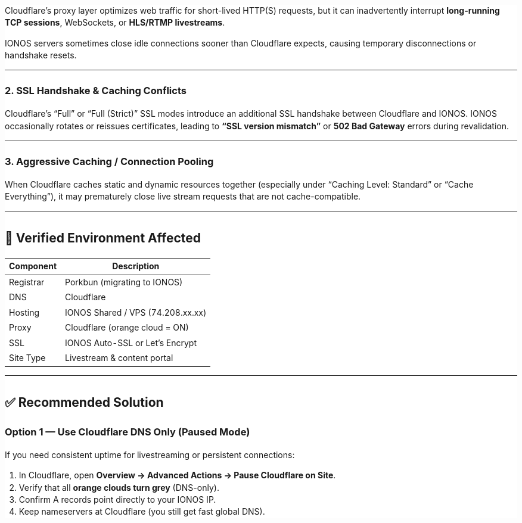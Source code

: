 Cloudflare’s proxy layer optimizes web traffic for short-lived HTTP(S) requests, but it can inadvertently interrupt **long-running TCP sessions**, WebSockets, or **HLS/RTMP livestreams**.

IONOS servers sometimes close idle connections sooner than Cloudflare expects, causing temporary disconnections or handshake resets.

---

### 2. **SSL Handshake & Caching Conflicts**

Cloudflare’s “Full” or “Full (Strict)” SSL modes introduce an additional SSL handshake between Cloudflare and IONOS.
IONOS occasionally rotates or reissues certificates, leading to **“SSL version mismatch”** or **502 Bad Gateway** errors during revalidation.

---

### 3. **Aggressive Caching / Connection Pooling**

When Cloudflare caches static and dynamic resources together (especially under “Caching Level: Standard” or “Cache Everything”), it may prematurely close live stream requests that are not cache-compatible.

---

## 🧩 Verified Environment Affected

| Component | Description                       |
| --------- | --------------------------------- |
| Registrar | Porkbun (migrating to IONOS)      |
| DNS       | Cloudflare                        |
| Hosting   | IONOS Shared / VPS (74.208.xx.xx) |
| Proxy     | Cloudflare (orange cloud = ON)    |
| SSL       | IONOS Auto-SSL or Let’s Encrypt   |
| Site Type | Livestream & content portal       |

---

## ✅ Recommended Solution

### Option 1 — **Use Cloudflare DNS Only (Paused Mode)**

If you need consistent uptime for livestreaming or persistent connections:

1. In Cloudflare, open **Overview → Advanced Actions → Pause Cloudflare on Site**.
2. Verify that all **orange clouds turn grey** (DNS-only).
3. Confirm A records point directly to your IONOS IP.
4. Keep nameservers at Cloudflare (you still get fast global DNS).
